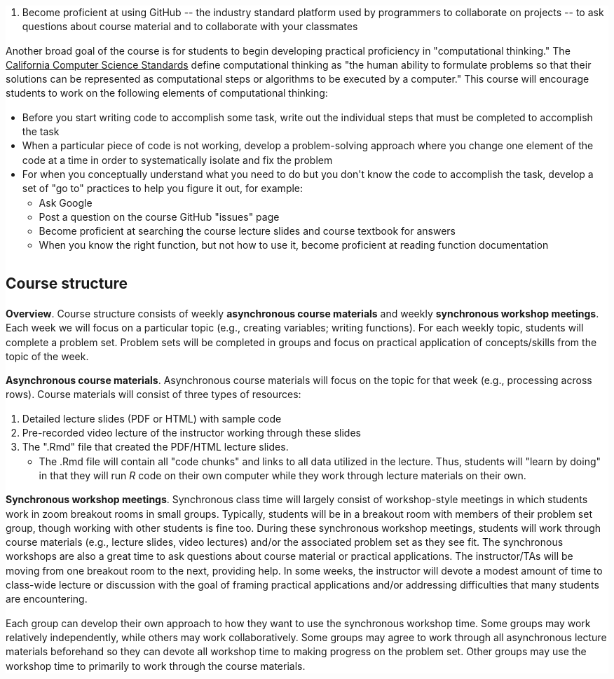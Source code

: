 1. Become proficient at using GitHub -- the industry standard platform used by programmers to collaborate on projects -- to ask questions about course material and to collaborate with your classmates


Another broad goal of the course is for students to begin developing practical proficiency in "computational thinking." The [California Computer Science Standards](https://www.cde.ca.gov/be/st/ss/documents/compsciintroduction.docx) define computational thinking as "the human ability to formulate problems so that their solutions can be represented as computational steps or algorithms to be executed by a computer." This course will encourage students to work on the following elements of computational thinking:

- Before you start writing code to accomplish some task, write out the individual steps that must be completed to accomplish the task
- When a particular piece of code is not working, develop a problem-solving approach where you change one element of the code at a time in order to systematically isolate and fix the problem
- For when you conceptually understand what you need to do but you don't know the code to accomplish the task, develop a set of "go to" practices to help you figure it out, for example:
    - Ask Google
    - Post a question on the course GitHub "issues" page
    - Become proficient at searching the course lecture slides and course textbook for answers
    - When you know the right function, but not how to use it, become proficient at reading function documentation


## Course structure

__Overview__. Course structure consists of weekly __asynchronous course materials__ and weekly __synchronous workshop meetings__. Each week we will focus on a particular topic (e.g., creating variables; writing functions). For each weekly topic, students will complete a problem set. Problem sets will be completed in groups and focus on practical application of concepts/skills from the topic of the week.

__Asynchronous course materials__.  Asynchronous course materials will focus on the topic for that week (e.g., processing across rows). Course materials will consist of three types of resources: 

1. Detailed lecture slides (PDF or HTML) with sample code
1. Pre-recorded video lecture of the instructor working through these slides
1. The ".Rmd" file that created the PDF/HTML lecture slides.
    - The .Rmd file will contain all "code chunks" and links to all data utilized in the lecture. Thus, students will  "learn by doing" in that they will run _R_ code on their own computer while they work through lecture materials on their own.

__Synchronous workshop meetings__. Synchronous class time will largely consist of workshop-style meetings in which students work in zoom breakout rooms in small groups. Typically, students will be in a breakout room with members of their problem set group, though working with other students is fine too. During these synchronous workshop meetings, students will work through course materials (e.g., lecture slides, video lectures) and/or the associated problem set as they see fit. The synchronous workshops are also a great time to ask questions about course material or practical applications. The instructor/TAs will be moving from one breakout room to the next, providing help. In some weeks, the instructor will devote a modest amount of time to class-wide lecture or discussion with the goal of framing practical applications and/or addressing difficulties that many students are encountering.

Each group can develop their own approach to how they want to use the synchronous workshop time. Some groups may work relatively independently, while others may work collaboratively. Some groups may agree to work through all asynchronous lecture materials beforehand so they can devote all workshop time to making progress on the problem set. Other groups may use the workshop time to primarily to work through the course materials.
